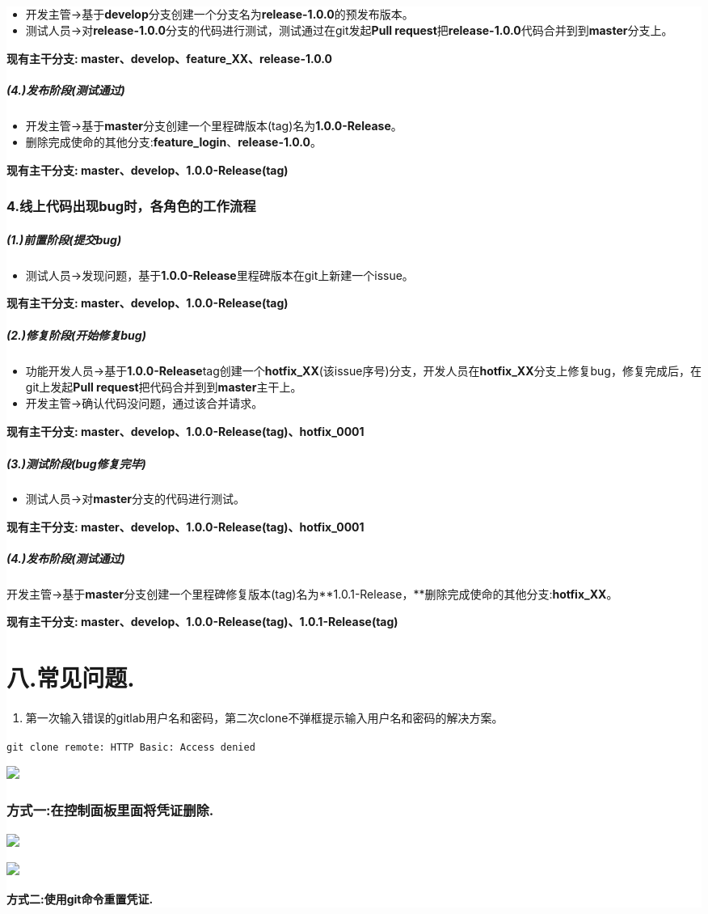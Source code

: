 - 开发主管->基于**develop**分支创建一个分支名为**release-1.0.0**的预发布版本。
- 测试人员->对**release-1.0.0**分支的代码进行测试，测试通过在git发起**Pull request**把**release-1.0.0**代码合并到到**master**分支上。

**现有主干分支: master、develop、feature_XX、release-1.0.0**

##### (4.)发布阶段(测试通过)

- 开发主管->基于**master**分支创建一个里程碑版本(tag)名为**1.0.0-Release**。
- 删除完成使命的其他分支:**feature_login**、**release-1.0.0**。

**现有主干分支: master、develop、1.0.0-Release(tag)**

### 4.线上代码出现bug时，各角色的工作流程

##### (1.)前置阶段(提交bug)

- 测试人员->发现问题，基于**1.0.0-Release**里程碑版本在git上新建一个issue。

**现有主干分支: master、develop、1.0.0-Release(tag)**

##### (2.)修复阶段(开始修复bug)

- 功能开发人员->基于**1.0.0-Release**tag创建一个**hotfix_XX**(该issue序号)分支，开发人员在**hotfix_XX**分支上修复bug，修复完成后，在git上发起**Pull request**把代码合并到到**master**主干上。
- 开发主管->确认代码没问题，通过该合并请求。

**现有主干分支: master、develop、1.0.0-Release(tag)、hotfix_0001**

##### (3.)测试阶段(bug修复完毕)

- 测试人员->对**master**分支的代码进行测试。

**现有主干分支: master、develop、1.0.0-Release(tag)、hotfix_0001**

##### (4.)发布阶段(测试通过)

开发主管->基于**master**分支创建一个里程碑修复版本(tag)名为**1.0.1-Release，**删除完成使命的其他分支:**hotfix_XX**。

**现有主干分支: master、develop、1.0.0-Release(tag)、1.0.1-Release(tag)**

# 八.常见问题.

1. 第一次输入错误的gitlab用户名和密码，第二次clone不弹框提示输入用户名和密码的解决方案。
```
git clone remote: HTTP Basic: Access denied
```
![](https://upload-images.jianshu.io/upload_images/3067896-ce9496484c69472d.png?imageMogr2/auto-orient/strip%7CimageView2/2/w/1240)

### **方式一:在控制面板里面将凭证删除.**
![](https://upload-images.jianshu.io/upload_images/3067896-f998a9b034880baa.png?imageMogr2/auto-orient/strip%7CimageView2/2/w/1240)

![](https://upload-images.jianshu.io/upload_images/3067896-d12b4cc214223198?imageMogr2/auto-orient/strip%7CimageView2/2/w/1240)

**方式二:使用git命令重置凭证.**
